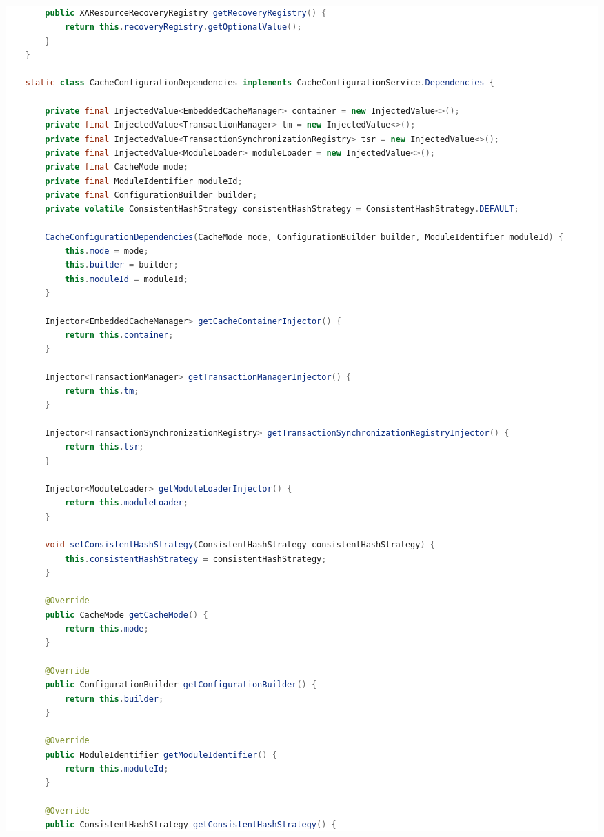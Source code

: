 ```java
        public XAResourceRecoveryRegistry getRecoveryRegistry() {
            return this.recoveryRegistry.getOptionalValue();
        }
    }

    static class CacheConfigurationDependencies implements CacheConfigurationService.Dependencies {

        private final InjectedValue<EmbeddedCacheManager> container = new InjectedValue<>();
        private final InjectedValue<TransactionManager> tm = new InjectedValue<>();
        private final InjectedValue<TransactionSynchronizationRegistry> tsr = new InjectedValue<>();
        private final InjectedValue<ModuleLoader> moduleLoader = new InjectedValue<>();
        private final CacheMode mode;
        private final ModuleIdentifier moduleId;
        private final ConfigurationBuilder builder;
        private volatile ConsistentHashStrategy consistentHashStrategy = ConsistentHashStrategy.DEFAULT;

        CacheConfigurationDependencies(CacheMode mode, ConfigurationBuilder builder, ModuleIdentifier moduleId) {
            this.mode = mode;
            this.builder = builder;
            this.moduleId = moduleId;
        }

        Injector<EmbeddedCacheManager> getCacheContainerInjector() {
            return this.container;
        }

        Injector<TransactionManager> getTransactionManagerInjector() {
            return this.tm;
        }

        Injector<TransactionSynchronizationRegistry> getTransactionSynchronizationRegistryInjector() {
            return this.tsr;
        }

        Injector<ModuleLoader> getModuleLoaderInjector() {
            return this.moduleLoader;
        }

        void setConsistentHashStrategy(ConsistentHashStrategy consistentHashStrategy) {
            this.consistentHashStrategy = consistentHashStrategy;
        }

        @Override
        public CacheMode getCacheMode() {
            return this.mode;
        }

        @Override
        public ConfigurationBuilder getConfigurationBuilder() {
            return this.builder;
        }

        @Override
        public ModuleIdentifier getModuleIdentifier() {
            return this.moduleId;
        }

        @Override
        public ConsistentHashStrategy getConsistentHashStrategy() {
```